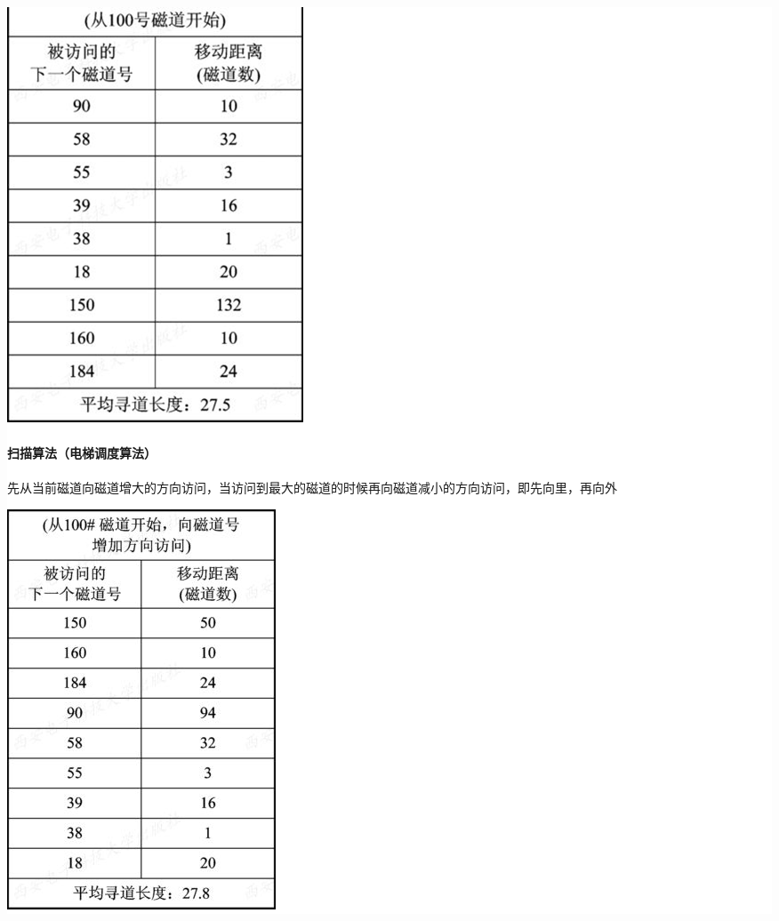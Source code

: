 ![Img](./FILES/计算机操作系统.md/img-20221129185053.png)

#### 扫描算法（电梯调度算法）
先从当前磁道向磁道增大的方向访问，当访问到最大的磁道的时候再向磁道减小的方向访问，即先向里，再向外

![Img](./FILES/计算机操作系统.md/img-20221129184849.png)
